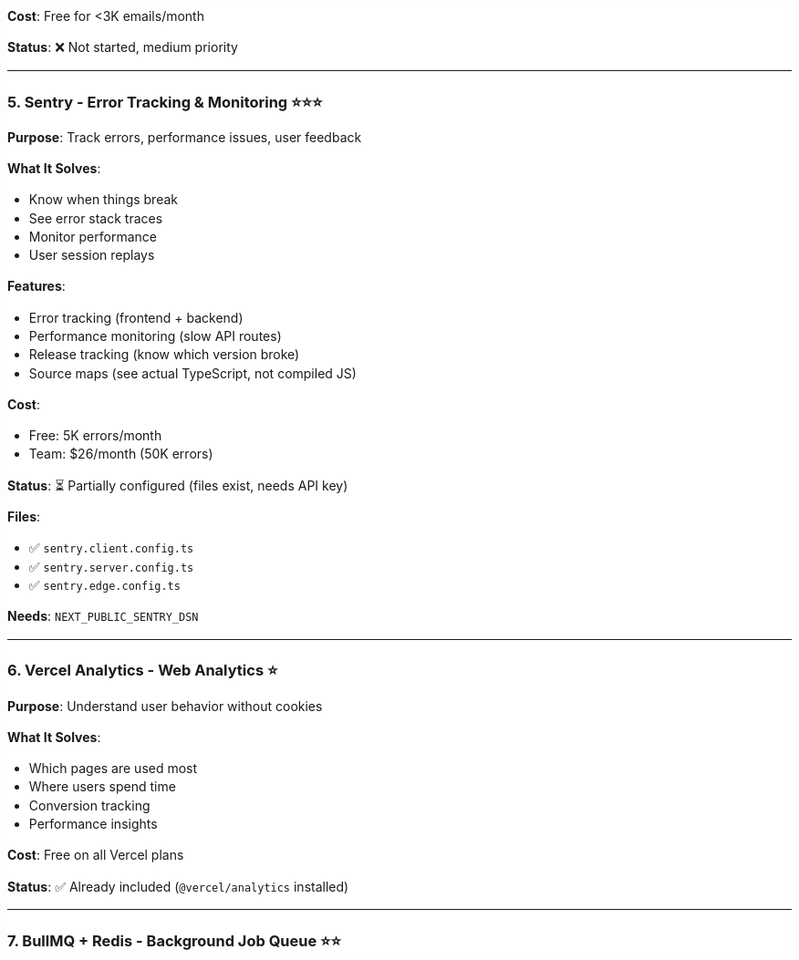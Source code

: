 **Cost**: Free for <3K emails/month

**Status**: ❌ Not started, medium priority

---

### 5. **Sentry** - Error Tracking & Monitoring ⭐⭐⭐

**Purpose**: Track errors, performance issues, user feedback

**What It Solves**:

- Know when things break
- See error stack traces
- Monitor performance
- User session replays

**Features**:

- Error tracking (frontend + backend)
- Performance monitoring (slow API routes)
- Release tracking (know which version broke)
- Source maps (see actual TypeScript, not compiled JS)

**Cost**:

- Free: 5K errors/month
- Team: $26/month (50K errors)

**Status**: ⏳ Partially configured (files exist, needs API key)

**Files**:

- ✅ `sentry.client.config.ts`
- ✅ `sentry.server.config.ts`
- ✅ `sentry.edge.config.ts`

**Needs**: `NEXT_PUBLIC_SENTRY_DSN`

---

### 6. **Vercel Analytics** - Web Analytics ⭐

**Purpose**: Understand user behavior without cookies

**What It Solves**:

- Which pages are used most
- Where users spend time
- Conversion tracking
- Performance insights

**Cost**: Free on all Vercel plans

**Status**: ✅ Already included (`@vercel/analytics` installed)

---

### 7. **BullMQ + Redis** - Background Job Queue ⭐⭐
